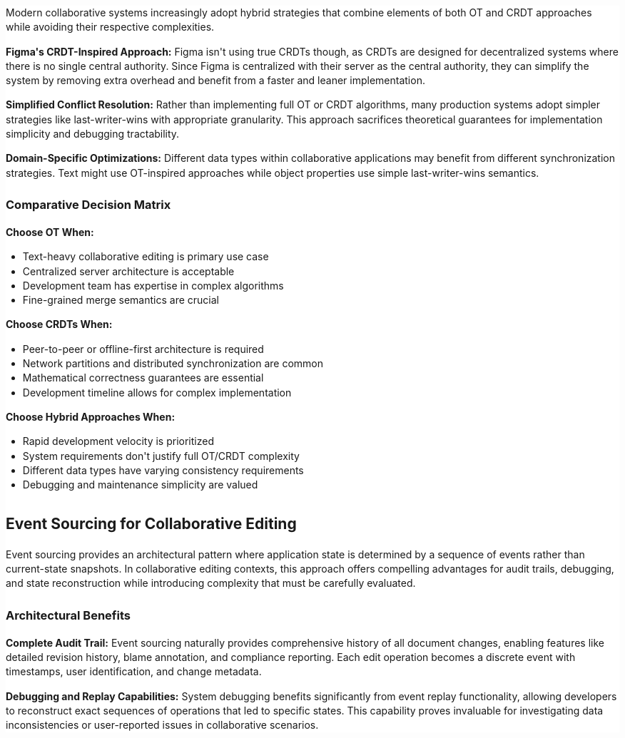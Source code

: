 Modern collaborative systems increasingly adopt hybrid strategies that combine elements of both OT and CRDT approaches while avoiding their respective complexities.

**Figma's CRDT-Inspired Approach:** Figma isn't using true CRDTs though, as CRDTs are designed for decentralized systems where there is no single central authority. Since Figma is centralized with their server as the central authority, they can simplify the system by removing extra overhead and benefit from a faster and leaner implementation.

**Simplified Conflict Resolution:** Rather than implementing full OT or CRDT algorithms, many production systems adopt simpler strategies like last-writer-wins with appropriate granularity. This approach sacrifices theoretical guarantees for implementation simplicity and debugging tractability.

**Domain-Specific Optimizations:** Different data types within collaborative applications may benefit from different synchronization strategies. Text might use OT-inspired approaches while object properties use simple last-writer-wins semantics.

### Comparative Decision Matrix

**Choose OT When:**
- Text-heavy collaborative editing is primary use case
- Centralized server architecture is acceptable
- Development team has expertise in complex algorithms
- Fine-grained merge semantics are crucial

**Choose CRDTs When:**
- Peer-to-peer or offline-first architecture is required
- Network partitions and distributed synchronization are common
- Mathematical correctness guarantees are essential
- Development timeline allows for complex implementation

**Choose Hybrid Approaches When:**
- Rapid development velocity is prioritized
- System requirements don't justify full OT/CRDT complexity
- Different data types have varying consistency requirements
- Debugging and maintenance simplicity are valued

## Event Sourcing for Collaborative Editing

Event sourcing provides an architectural pattern where application state is determined by a sequence of events rather than current-state snapshots. In collaborative editing contexts, this approach offers compelling advantages for audit trails, debugging, and state reconstruction while introducing complexity that must be carefully evaluated.

### Architectural Benefits

**Complete Audit Trail:** Event sourcing naturally provides comprehensive history of all document changes, enabling features like detailed revision history, blame annotation, and compliance reporting. Each edit operation becomes a discrete event with timestamps, user identification, and change metadata.

**Debugging and Replay Capabilities:** System debugging benefits significantly from event replay functionality, allowing developers to reconstruct exact sequences of operations that led to specific states. This capability proves invaluable for investigating data inconsistencies or user-reported issues in collaborative scenarios.
